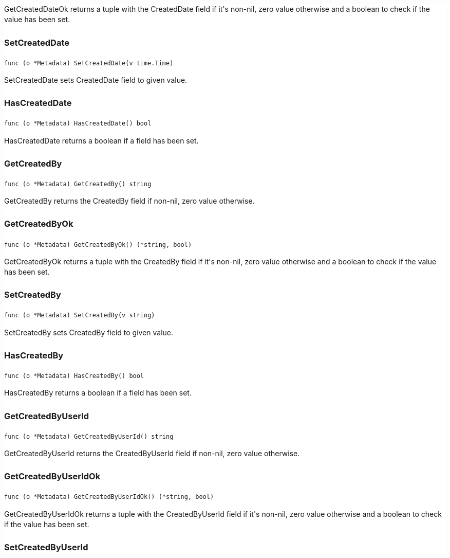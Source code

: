 GetCreatedDateOk returns a tuple with the CreatedDate field if it's non-nil, zero value otherwise
and a boolean to check if the value has been set.

### SetCreatedDate

`func (o *Metadata) SetCreatedDate(v time.Time)`

SetCreatedDate sets CreatedDate field to given value.

### HasCreatedDate

`func (o *Metadata) HasCreatedDate() bool`

HasCreatedDate returns a boolean if a field has been set.

### GetCreatedBy

`func (o *Metadata) GetCreatedBy() string`

GetCreatedBy returns the CreatedBy field if non-nil, zero value otherwise.

### GetCreatedByOk

`func (o *Metadata) GetCreatedByOk() (*string, bool)`

GetCreatedByOk returns a tuple with the CreatedBy field if it's non-nil, zero value otherwise
and a boolean to check if the value has been set.

### SetCreatedBy

`func (o *Metadata) SetCreatedBy(v string)`

SetCreatedBy sets CreatedBy field to given value.

### HasCreatedBy

`func (o *Metadata) HasCreatedBy() bool`

HasCreatedBy returns a boolean if a field has been set.

### GetCreatedByUserId

`func (o *Metadata) GetCreatedByUserId() string`

GetCreatedByUserId returns the CreatedByUserId field if non-nil, zero value otherwise.

### GetCreatedByUserIdOk

`func (o *Metadata) GetCreatedByUserIdOk() (*string, bool)`

GetCreatedByUserIdOk returns a tuple with the CreatedByUserId field if it's non-nil, zero value otherwise
and a boolean to check if the value has been set.

### SetCreatedByUserId
